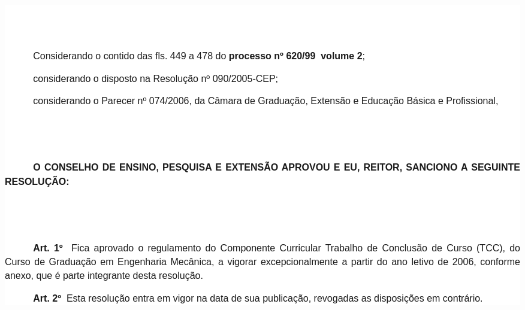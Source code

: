 <p class=MsoNormal style='text-align:justify;text-indent:35.45pt'><span
style='font-size:12.0pt;mso-bidi-font-size:10.0pt;font-family:Arial;mso-bidi-font-family:
"Times New Roman"'><o:p>&nbsp;</o:p></span></p>

<p class=MsoNormal style='text-align:justify;text-indent:35.45pt'><span
style='font-size:12.0pt;mso-bidi-font-size:10.0pt;font-family:Arial;mso-bidi-font-family:
"Times New Roman"'><o:p>&nbsp;</o:p></span></p>

<p class=MsoNormal style='text-align:justify;text-indent:35.45pt'><span
style='font-size:12.0pt;mso-bidi-font-size:10.0pt;font-family:Arial;mso-bidi-font-family:
"Times New Roman"'>Considerando o contido das fls. <st1:metricconverter
ProductID="449 a" w:st="on">449 a</st1:metricconverter> 478 do <b
style='mso-bidi-font-weight:normal'>processo nº 620/99  volume 2</b>;<b
style='mso-bidi-font-weight:normal'><o:p></o:p></b></span></p>

<p class=MsoNormal style='text-align:justify;text-indent:35.45pt'><span
style='font-size:12.0pt;mso-bidi-font-size:10.0pt;font-family:Arial;mso-bidi-font-family:
"Times New Roman"'>considerando o disposto na Resolução nº 090/2005-CEP;<o:p></o:p></span></p>

<p class=MsoNormal style='text-align:justify;text-indent:35.45pt'><span
style='font-size:12.0pt;mso-bidi-font-size:10.0pt;font-family:Arial;mso-bidi-font-family:
"Times New Roman"'>considerando o Parecer nº 074/2006, da Câmara de Graduação,
Extensão e Educação Básica e Profissional,<o:p></o:p></span></p>

<p class=MsoNormal style='text-align:justify'><span style='font-size:12.0pt;
mso-bidi-font-size:10.0pt;font-family:Arial'><o:p>&nbsp;</o:p></span></p>

<p class=MsoNormal style='text-align:justify'><span style='font-size:12.0pt;
mso-bidi-font-size:10.0pt;font-family:Arial'><o:p>&nbsp;</o:p></span></p>

<p class=MsoNormal style='text-align:justify;text-indent:35.45pt'><b
style='mso-bidi-font-weight:normal'><span style='font-size:12.0pt;mso-bidi-font-size:
10.0pt;font-family:Arial'>O CONSELHO DE ENSINO, PESQUISA E EXTENSÃO APROVOU E
EU, REITOR, SANCIONO A SEGUINTE RESOLUÇÃO:<o:p></o:p></span></b></p>

<p class=MsoNormal style='text-align:justify'><span style='font-size:12.0pt;
mso-bidi-font-size:10.0pt;font-family:Arial'><o:p>&nbsp;</o:p></span></p>

<p class=MsoNormal style='text-align:justify'><span style='font-size:12.0pt;
mso-bidi-font-size:10.0pt;font-family:Arial'><o:p>&nbsp;</o:p></span></p>

<p class=MsoNormal style='text-align:justify;text-indent:35.4pt;mso-layout-grid-align:
none;text-autospace:none'><b style='mso-bidi-font-weight:normal'><span
style='font-size:12.0pt;font-family:Arial'>Art. 1º</span></b><span
style='font-size:12.0pt;font-family:Arial'>&nbsp;&nbsp;Fica aprovado o
regulamento do Componente Curricular Trabalho de Conclusão de Curso (TCC), do
Curso de Graduação <st1:PersonName ProductID="em Engenharia Mec&#65506;nica"
w:st="on">em Engenharia Mecânica</st1:PersonName>, a vigorar excepcionalmente a
partir do ano letivo de 2006, conforme anexo, que é parte integrante desta
resolução.</span><span style='font-size:12.0pt;mso-bidi-font-size:10.0pt;
font-family:Arial;mso-bidi-font-family:"Times New Roman"'><o:p></o:p></span></p>

<p class=MsoNormal style='text-align:justify;text-indent:35.45pt;text-autospace:
ideograph-other'><b style='mso-bidi-font-weight:normal'><span style='font-size:
12.0pt;font-family:Arial'>Art. 2º<span style='mso-spacerun:yes'>  </span></span></b><span
style='font-size:12.0pt;font-family:Arial'>Esta resolução entra em vigor na
data de sua publicação, revogadas as disposições em contrário.<o:p></o:p></span></p>
